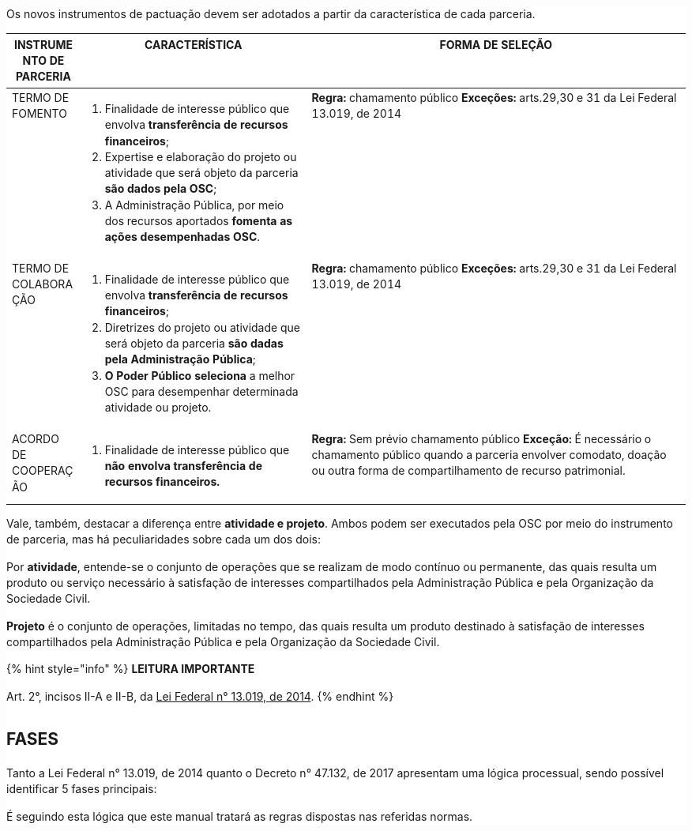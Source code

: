 Os novos instrumentos de pactuação devem ser adotados a partir da característica de cada parceria.

| INSTRUMENTO DE PARCERIA | CARACTERÍSTICA                                                                                                                                                                                                                                                                                                                                                         | FORMA DE SELEÇÃO                                                                                                                                                                               |
| ----------------------- | ---------------------------------------------------------------------------------------------------------------------------------------------------------------------------------------------------------------------------------------------------------------------------------------------------------------------------------------------------------------------- | ---------------------------------------------------------------------------------------------------------------------------------------------------------------------------------------------- |
| TERMO DE FOMENTO        | <ol><li>Finalidade de interesse público que envolva <strong>transferência de recursos financeiros</strong>;</li><li>Expertise e elaboração do projeto ou atividade que será objeto da parceria <strong>são dados pela OSC</strong>;</li><li>A Administração Pública, por meio dos recursos aportados <strong>fomenta as ações desempenhadas OSC</strong>.</li></ol>    | **Regra:** chamamento público **Exceções:** arts.29,30 e 31 da Lei Federal 13.019, de 2014                                                                                                     |
| TERMO DE COLABORAÇÃO    | <ol><li>Finalidade de interesse público que envolva <strong>transferência de recursos financeiros</strong>;</li><li>Diretrizes do projeto ou atividade que será objeto da parceria <strong>são dadas pela Administração Pública</strong>;</li><li><strong>O Poder Público seleciona</strong> a melhor OSC para desempenhar determinada atividade ou projeto.</li></ol> | **Regra:** chamamento público **Exceções:** arts.29,30 e 31 da Lei Federal 13.019, de 2014                                                                                                     |
| ACORDO DE COOPERAÇÃO    | <ol><li>Finalidade de interesse público que <strong>não envolva transferência de recursos financeiros.</strong></li></ol>                                                                                                                                                                                                                                              | **Regra:** Sem prévio chamamento público **Exceção:** É necessário o chamamento público quando a parceria envolver comodato, doação ou outra forma de compartilhamento de recurso patrimonial. |

Vale, também, destacar a diferença entre **atividade e projeto**. Ambos podem ser executados pela OSC por meio do instrumento de parceria, mas há peculiaridades sobre cada um dos dois:

Por **atividade**, entende-se o conjunto de operações que se realizam de modo contínuo ou permanente, das quais resulta um produto ou serviço necessário à satisfação de interesses compartilhados pela Administração Pública e pela Organização da Sociedade Civil.&#x20;

**Projeto** é o conjunto de operações, limitadas no tempo, das quais resulta um produto destinado à satisfação de interesses compartilhados pela Administração Pública e pela Organização da Sociedade Civil.

{% hint style="info" %}
**LEITURA IMPORTANTE**

Art. 2°, incisos II-A e II-B, da [Lei Federal n° 13.019, de 2014](http://www.planalto.gov.br/CCIVIL\_03/\_Ato2011-2014/2014/Lei/L13019compilado.htm).
{% endhint %}

## FASES&#x20;

Tanto a Lei Federal n° 13.019, de 2014 quanto o Decreto n° 47.132, de 2017 apresentam uma lógica processual, sendo possível identificar 5 fases principais:

É seguindo esta lógica que este manual tratará as regras dispostas nas referidas normas.
